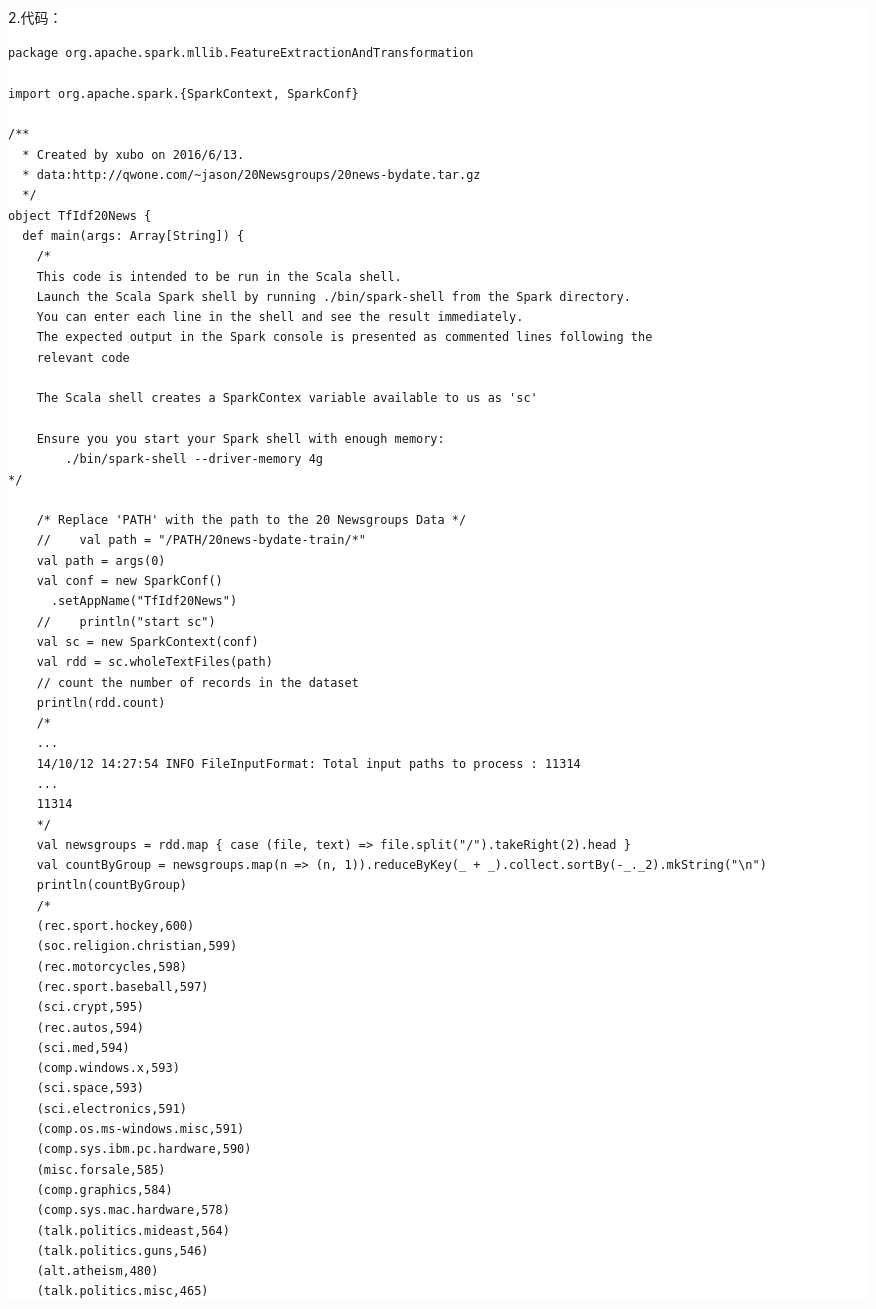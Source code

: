 	
	
2.代码：
	
	package org.apache.spark.mllib.FeatureExtractionAndTransformation
	
	import org.apache.spark.{SparkContext, SparkConf}
	
	/**
	  * Created by xubo on 2016/6/13.
	  * data:http://qwone.com/~jason/20Newsgroups/20news-bydate.tar.gz
	  */
	object TfIdf20News {
	  def main(args: Array[String]) {
	    /*
		This code is intended to be run in the Scala shell.
		Launch the Scala Spark shell by running ./bin/spark-shell from the Spark directory.
		You can enter each line in the shell and see the result immediately.
		The expected output in the Spark console is presented as commented lines following the
		relevant code
	
		The Scala shell creates a SparkContex variable available to us as 'sc'
	
		Ensure you you start your Spark shell with enough memory:
			./bin/spark-shell --driver-memory 4g
	*/
	
	    /* Replace 'PATH' with the path to the 20 Newsgroups Data */
	    //    val path = "/PATH/20news-bydate-train/*"
	    val path = args(0)
	    val conf = new SparkConf()
	      .setAppName("TfIdf20News")
	    //    println("start sc")
	    val sc = new SparkContext(conf)
	    val rdd = sc.wholeTextFiles(path)
	    // count the number of records in the dataset
	    println(rdd.count)
	    /*
	    ...
	    14/10/12 14:27:54 INFO FileInputFormat: Total input paths to process : 11314
	    ...
	    11314
	    */
	    val newsgroups = rdd.map { case (file, text) => file.split("/").takeRight(2).head }
	    val countByGroup = newsgroups.map(n => (n, 1)).reduceByKey(_ + _).collect.sortBy(-_._2).mkString("\n")
	    println(countByGroup)
	    /*
	    (rec.sport.hockey,600)
	    (soc.religion.christian,599)
	    (rec.motorcycles,598)
	    (rec.sport.baseball,597)
	    (sci.crypt,595)
	    (rec.autos,594)
	    (sci.med,594)
	    (comp.windows.x,593)
	    (sci.space,593)
	    (sci.electronics,591)
	    (comp.os.ms-windows.misc,591)
	    (comp.sys.ibm.pc.hardware,590)
	    (misc.forsale,585)
	    (comp.graphics,584)
	    (comp.sys.mac.hardware,578)
	    (talk.politics.mideast,564)
	    (talk.politics.guns,546)
	    (alt.atheism,480)
	    (talk.politics.misc,465)